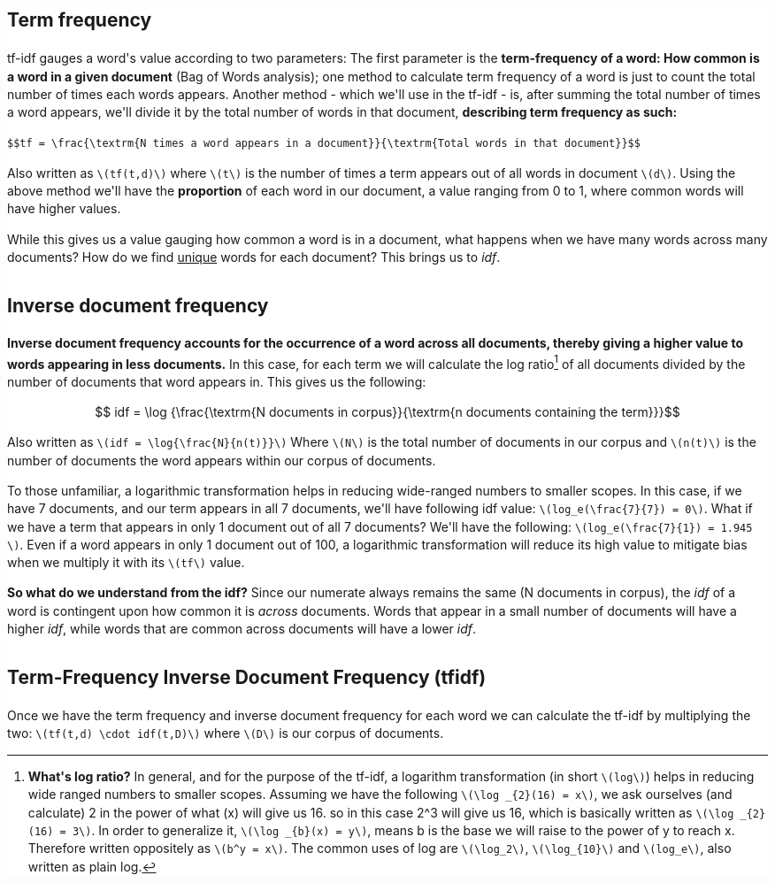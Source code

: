 
## Term frequency  

tf-idf gauges a word's value according to two parameters: The first parameter is the **term-frequency of a word: How common is a word in a given document** (Bag of Words analysis); one method to calculate term frequency of a word is just to count the total number of times each words appears. Another method - which we'll use in the tf-idf - is, after summing the total number of times a word appears, we'll divide it by the total number of words in that document, **describing term frequency as such:**  


`$$tf = \frac{\textrm{N times a word appears in a document}}{\textrm{Total words in that document}}$$`  


Also written as `\(tf(t,d)\)` where `\(t\)` is the number of times a term appears out of all words in document `\(d\)`. Using the above method we'll have the **proportion** of each word in our document, a value ranging from 0 to 1, where common words will have higher values.   

While this gives us a value gauging how common a word is in a document, what happens when we have many words across many documents? How do we find <ins>unique</ins> words for each document? This brings us to *idf*.

## Inverse document frequency

**Inverse document frequency accounts for the occurrence of a word across all documents, thereby giving a higher value to words appearing in less documents.** In this case, for each term we will calculate the log ratio[^2] of all documents divided by the number of documents that word appears in. This gives us the following:


$$ idf = \log {\frac{\textrm{N documents in corpus}}{\textrm{n documents containing the term}}}$$


Also written as `\(idf = \log{\frac{N}{n(t)}}\)` Where `\(N\)` is the total number of documents in our corpus and `\(n(t)\)` is the number of documents the word appears within our corpus of documents.

To those unfamiliar, a logarithmic transformation helps in reducing wide-ranged numbers to smaller scopes. In this case, if we have 7 documents, and our term appears in all 7 documents, we'll have following idf value: `\(log_e(\frac{7}{7}) = 0\)`. What if we have a term that appears in only 1 document out of all 7 documents? We'll have the following: `\(log_e(\frac{7}{1}) = 1.945\)`. Even if a word appears in only 1 document out of 100, a logarithmic transformation will reduce its high value to mitigate bias when we multiply it with its `\(tf\)` value.

**So what do we understand from the idf?** Since our numerate always remains the same (N documents in corpus), the *idf* of a word is contingent upon how common it is *across* documents. Words that appear in a small number of documents will have a higher *idf*, while words that are common across documents will have a lower *idf*.


## Term-Frequency Inverse Document Frequency (tfidf)

Once we have the term frequency and inverse document frequency for each word we can calculate the tf-idf by multiplying the two: `\(tf(t,d) \cdot idf(t,D)\)` where `\(D\)` is our corpus of documents.  


[^1]: A single document can be a book, chapter, paragraph or sentence, it all depends on your research and what you define as an 'entity' within a corpus of text.
[^2]: **What's log ratio?** In general, and for the purpose of the tf-idf, a logarithm transformation (in short `\(log\)`) helps in reducing wide ranged numbers to smaller scopes. Assuming we have the following `\(\log _{2}(16) = x\)`, we ask ourselves (and calculate) 2 in the power of what (x) will give us 16. so in this case 2^3 will give us 16, which is basically written as `\(\log _{2}(16) = 3\)`. In order to generalize it, `\(\log _{b}(x) = y\)`, means b is the base we will raise to the power of y to reach x. Therefore written oppositely as `\(b^y = x\)`. The common uses of log are `\(\log_2\)`, `\(\log_{10}\)` and `\(log_e\)`, also written as plain log.